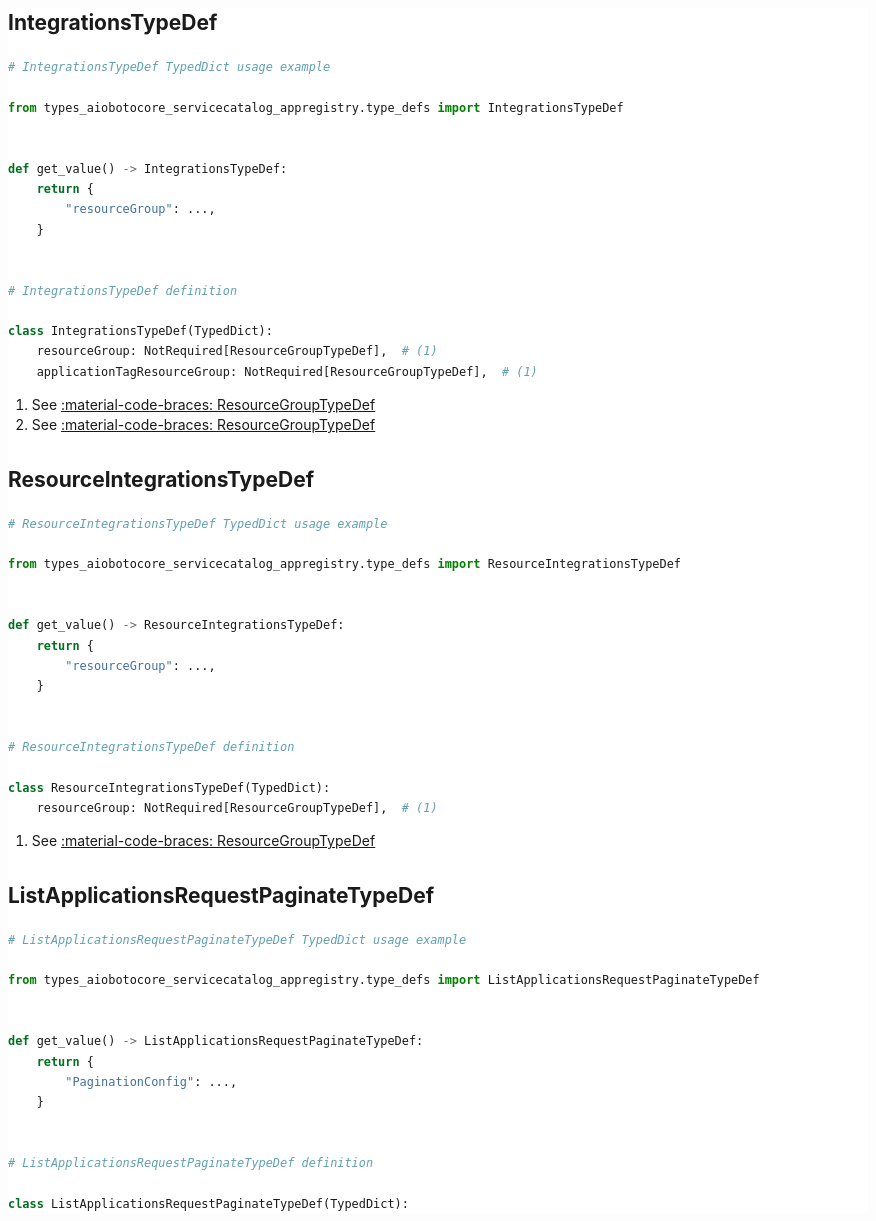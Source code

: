 ## IntegrationsTypeDef

```python
# IntegrationsTypeDef TypedDict usage example

from types_aiobotocore_servicecatalog_appregistry.type_defs import IntegrationsTypeDef


def get_value() -> IntegrationsTypeDef:
    return {
        "resourceGroup": ...,
    }


# IntegrationsTypeDef definition

class IntegrationsTypeDef(TypedDict):
    resourceGroup: NotRequired[ResourceGroupTypeDef],  # (1)
    applicationTagResourceGroup: NotRequired[ResourceGroupTypeDef],  # (1)
```

1. See [:material-code-braces: ResourceGroupTypeDef](./type_defs.md#resourcegrouptypedef)
2. See [:material-code-braces: ResourceGroupTypeDef](./type_defs.md#resourcegrouptypedef)

## ResourceIntegrationsTypeDef

```python
# ResourceIntegrationsTypeDef TypedDict usage example

from types_aiobotocore_servicecatalog_appregistry.type_defs import ResourceIntegrationsTypeDef


def get_value() -> ResourceIntegrationsTypeDef:
    return {
        "resourceGroup": ...,
    }


# ResourceIntegrationsTypeDef definition

class ResourceIntegrationsTypeDef(TypedDict):
    resourceGroup: NotRequired[ResourceGroupTypeDef],  # (1)
```

1. See [:material-code-braces: ResourceGroupTypeDef](./type_defs.md#resourcegrouptypedef)

## ListApplicationsRequestPaginateTypeDef

```python
# ListApplicationsRequestPaginateTypeDef TypedDict usage example

from types_aiobotocore_servicecatalog_appregistry.type_defs import ListApplicationsRequestPaginateTypeDef


def get_value() -> ListApplicationsRequestPaginateTypeDef:
    return {
        "PaginationConfig": ...,
    }


# ListApplicationsRequestPaginateTypeDef definition

class ListApplicationsRequestPaginateTypeDef(TypedDict):
```